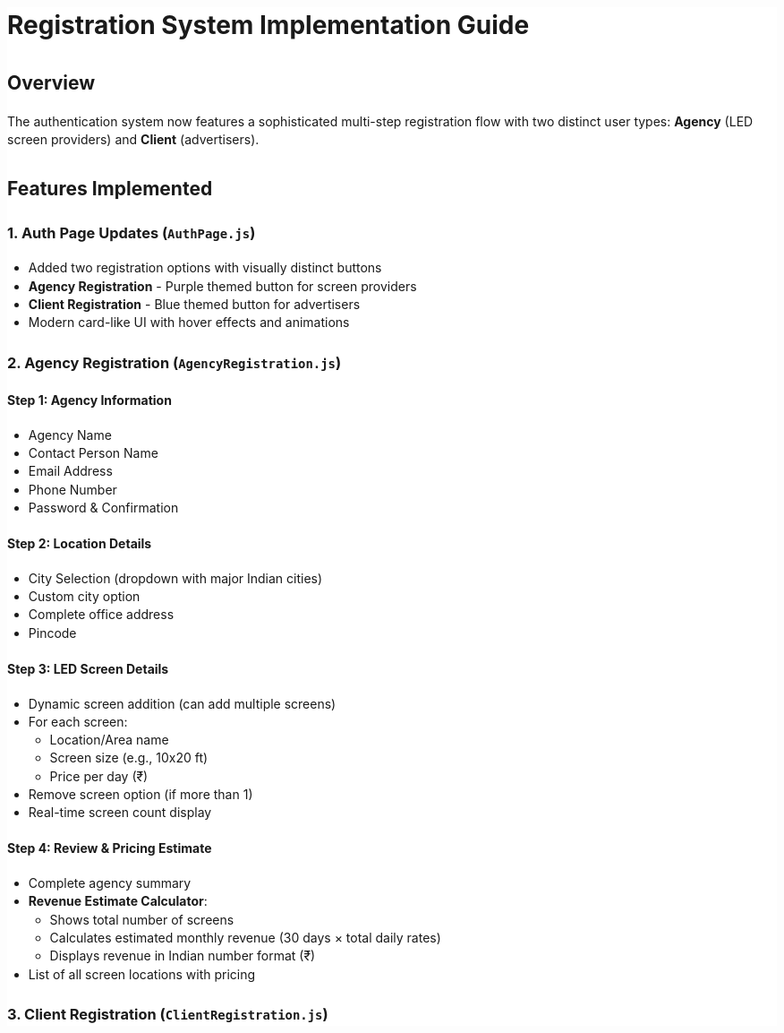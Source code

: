 # Registration System Implementation Guide

## Overview
The authentication system now features a sophisticated multi-step registration flow with two distinct user types: **Agency** (LED screen providers) and **Client** (advertisers).

## Features Implemented

### 1. Auth Page Updates (`AuthPage.js`)
- Added two registration options with visually distinct buttons
- **Agency Registration** - Purple themed button for screen providers
- **Client Registration** - Blue themed button for advertisers
- Modern card-like UI with hover effects and animations

### 2. Agency Registration (`AgencyRegistration.js`)

#### Step 1: Agency Information
- Agency Name
- Contact Person Name
- Email Address
- Phone Number
- Password & Confirmation

#### Step 2: Location Details
- City Selection (dropdown with major Indian cities)
- Custom city option
- Complete office address
- Pincode

#### Step 3: LED Screen Details
- Dynamic screen addition (can add multiple screens)
- For each screen:
  - Location/Area name
  - Screen size (e.g., 10x20 ft)
  - Price per day (₹)
- Remove screen option (if more than 1)
- Real-time screen count display

#### Step 4: Review & Pricing Estimate
- Complete agency summary
- **Revenue Estimate Calculator**:
  - Shows total number of screens
  - Calculates estimated monthly revenue (30 days × total daily rates)
  - Displays revenue in Indian number format (₹)
- List of all screen locations with pricing

### 3. Client Registration (`ClientRegistration.js`)
